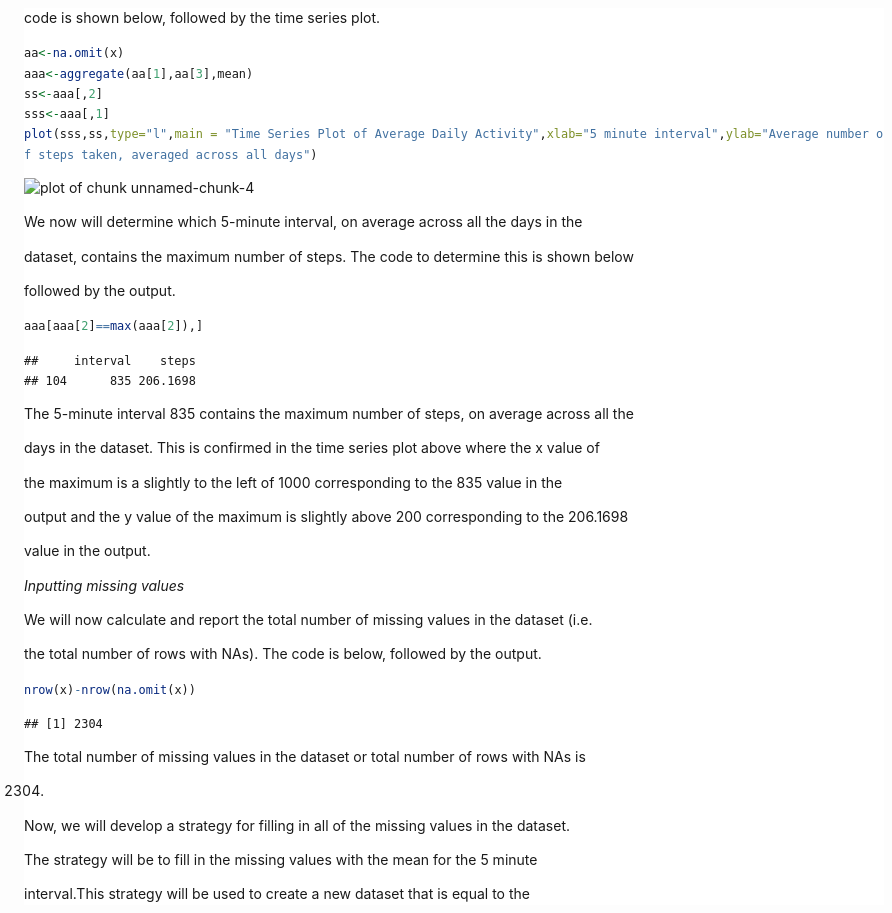 code is shown below, followed by the time series plot. 


```r
aa<-na.omit(x)
aaa<-aggregate(aa[1],aa[3],mean)
ss<-aaa[,2]
sss<-aaa[,1]
plot(sss,ss,type="l",main = "Time Series Plot of Average Daily Activity",xlab="5 minute interval",ylab="Average number of steps taken, averaged across all days")
```

![plot of chunk unnamed-chunk-4](figure/unnamed-chunk-4-1.png) 

We now will determine which 5-minute interval, on average across all the days in the 

dataset, contains the maximum number of steps. The code to determine this is shown below 

followed by the output. 


```r
aaa[aaa[2]==max(aaa[2]),]
```

```
##     interval    steps
## 104      835 206.1698
```

The 5-minute interval 835 contains the maximum number of steps, on average across all the 

days in the dataset. This is confirmed in the time series plot above where the x value of 

the maximum is a slightly to the left of 1000 corresponding to the 835 value in the 

output and the y value of the maximum is slightly above 200 corresponding to the 206.1698 

value in the output.

*Inputting missing values*

We will now calculate and report the total number of missing values in the dataset (i.e. 

the total number of rows with NAs). The code is below, followed by the output. 


```r
nrow(x)-nrow(na.omit(x))
```

```
## [1] 2304
```

The total number of missing values in the dataset or total number of rows with NAs is 

2304.

Now, we will develop a strategy for filling in all of the missing values in the dataset. 

The strategy will be to fill in the missing values with the mean for the 5 minute

interval.This strategy will be used to create a new dataset that is equal to the 
